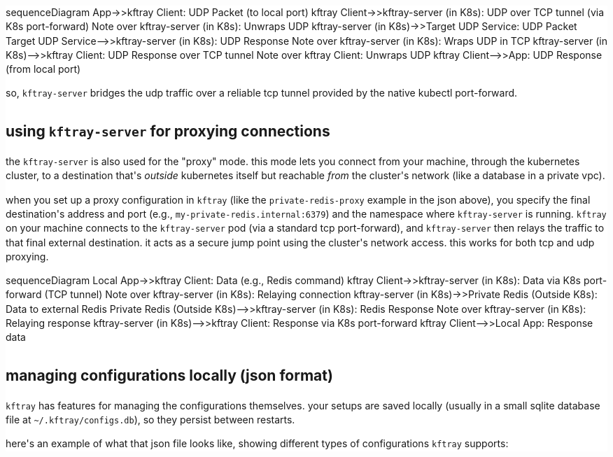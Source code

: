


<Mermaid>
sequenceDiagram
    App->>kftray Client: UDP Packet (to local port)
    kftray Client->>kftray-server (in K8s): UDP over TCP tunnel (via K8s port-forward)
    Note over kftray-server (in K8s): Unwraps UDP
    kftray-server (in K8s)->>Target UDP Service: UDP Packet
    Target UDP Service-->>kftray-server (in K8s): UDP Response
    Note over kftray-server (in K8s): Wraps UDP in TCP
    kftray-server (in K8s)-->>kftray Client: UDP Response over TCP tunnel
    Note over kftray Client: Unwraps UDP
    kftray Client-->>App: UDP Response (from local port)
</Mermaid>

so, `kftray-server` bridges the udp traffic over a reliable tcp tunnel provided by the native kubectl port-forward.

## using `kftray-server` for proxying connections

the `kftray-server` is also used for the "proxy" mode. this mode lets you connect from your machine, through the kubernetes cluster, to a destination that's *outside* kubernetes itself but reachable *from* the cluster's network (like a database in a private vpc).




when you set up a proxy configuration in `kftray` (like the `private-redis-proxy` example in the json above), you specify the final destination's address and port (e.g., `my-private-redis.internal:6379`) and the namespace where `kftray-server` is running. `kftray` on your machine connects to the `kftray-server` pod (via a standard tcp port-forward), and `kftray-server` then relays the traffic to that final external destination. it acts as a secure jump point using the cluster's network access. this works for both tcp and udp proxying.


<Mermaid>
sequenceDiagram
    Local App->>kftray Client: Data (e.g., Redis command)
    kftray Client->>kftray-server (in K8s): Data via K8s port-forward (TCP tunnel)
    Note over kftray-server (in K8s): Relaying connection
    kftray-server (in K8s)->>Private Redis (Outside K8s): Data to external Redis
    Private Redis (Outside K8s)-->>kftray-server (in K8s): Redis Response
    Note over kftray-server (in K8s): Relaying response
    kftray-server (in K8s)-->>kftray Client: Response via K8s port-forward
    kftray Client-->>Local App: Response data
</Mermaid>


## managing configurations locally (json format)

`kftray` has features for managing the configurations themselves. your setups are saved locally (usually in a small sqlite database file at `~/.kftray/configs.db`), so they persist between restarts.

here's an example of what that json file looks like, showing different types of configurations `kftray` supports:
